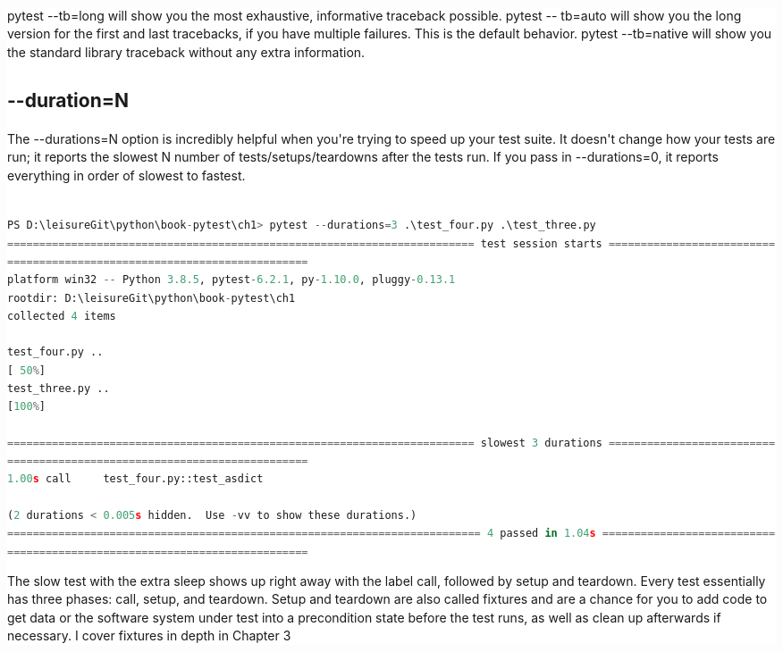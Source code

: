 

pytest --tb=long will show you the most exhaustive, informative traceback possible. pytest --
tb=auto will show you the long version for the first and last tracebacks, if you have multiple
failures. This is the default behavior. pytest --tb=native will show you the standard library
traceback without any extra information.


## --duration=N


The --durations=N option is incredibly helpful when you're trying to speed up your test suite. It doesn't change how your tests are run; it reports the slowest N number of tests/setups/teardowns after the tests run. If you pass in --durations=0, it reports everything in order of slowest to fastest.


``` python

PS D:\leisureGit\python\book-pytest\ch1> pytest --durations=3 .\test_four.py .\test_three.py
========================================================================= test session starts ========================================================================= 
platform win32 -- Python 3.8.5, pytest-6.2.1, py-1.10.0, pluggy-0.13.1
rootdir: D:\leisureGit\python\book-pytest\ch1
collected 4 items                                                                                                                                                       

test_four.py ..                                                                                                                                                  [ 50%] 
test_three.py ..                                                                                                                                                 [100%] 

========================================================================= slowest 3 durations ========================================================================= 
1.00s call     test_four.py::test_asdict

(2 durations < 0.005s hidden.  Use -vv to show these durations.)
========================================================================== 4 passed in 1.04s ========================================================================== 
``` 


The slow test with the extra sleep shows up right away with the label call, followed by setup and
teardown. Every test essentially has three phases: call, setup, and teardown. Setup and teardown
are also called fixtures and are a chance for you to add code to get data or the software system
under test into a precondition state before the test runs, as well as clean up afterwards if
necessary. I cover fixtures in depth in Chapter 3

